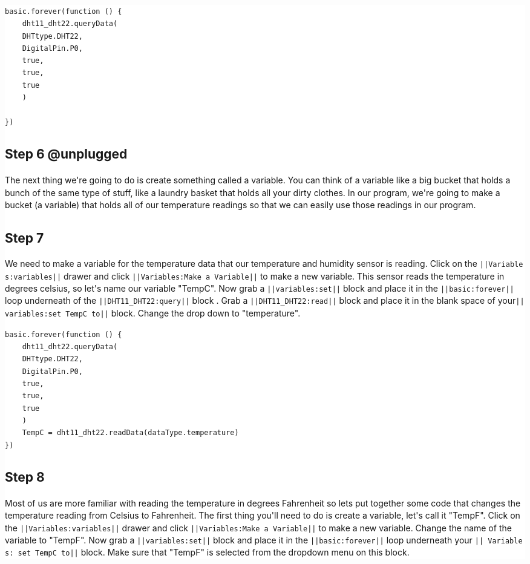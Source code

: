 
``` blocks
basic.forever(function () {
    dht11_dht22.queryData(
    DHTtype.DHT22,
    DigitalPin.P0,
    true,
    true,
    true
    )
  
})
```

## Step 6 @unplugged 

The next thing we're going to do is create something called a variable. 
You can think of a variable like a big bucket that holds a bunch of the same type of stuff, like a laundry basket that holds all your dirty clothes. 
In our program, we're going to make a bucket (a variable) that holds all of our temperature readings so that we can easily use those readings in our program.


## Step 7
We need to make a variable for the temperature data that our temperature and humidity sensor is reading.
Click on the ``||Variables:variables||`` drawer and click  ``||Variables:Make a Variable||`` to make a new variable.
This sensor reads the temperature in degrees celsius, so let's name our variable "TempC".
Now grab a ``||variables:set||`` block and place it in the ``||basic:forever||`` loop underneath of the ``||DHT11_DHT22:query||`` block . 
Grab a ``||DHT11_DHT22:read||`` block and place it in the blank space of your``||variables:set TempC to||`` block. 
Change the drop down to "temperature".

``` blocks
basic.forever(function () {
    dht11_dht22.queryData(
    DHTtype.DHT22,
    DigitalPin.P0,
    true,
    true,
    true
    )
    TempC = dht11_dht22.readData(dataType.temperature)
})
```


## Step 8 
Most of us are more familiar with reading the temperature in degrees Fahrenheit so lets put together some code that changes the temperature reading from Celsius to Fahrenheit.
The first thing you'll need to do is create a variable, let's call it "TempF". Click on the  ``||Variables:variables||``  drawer and click  ``||Variables:Make a Variable||`` to make a new variable.
Change the name of the variable to "TempF". Now grab a ``||variables:set||`` block and place it in the ``||basic:forever||`` loop underneath your ``|| Variables: set TempC to||`` block. 
Make sure that "TempF" is selected from the dropdown menu on this block. 
